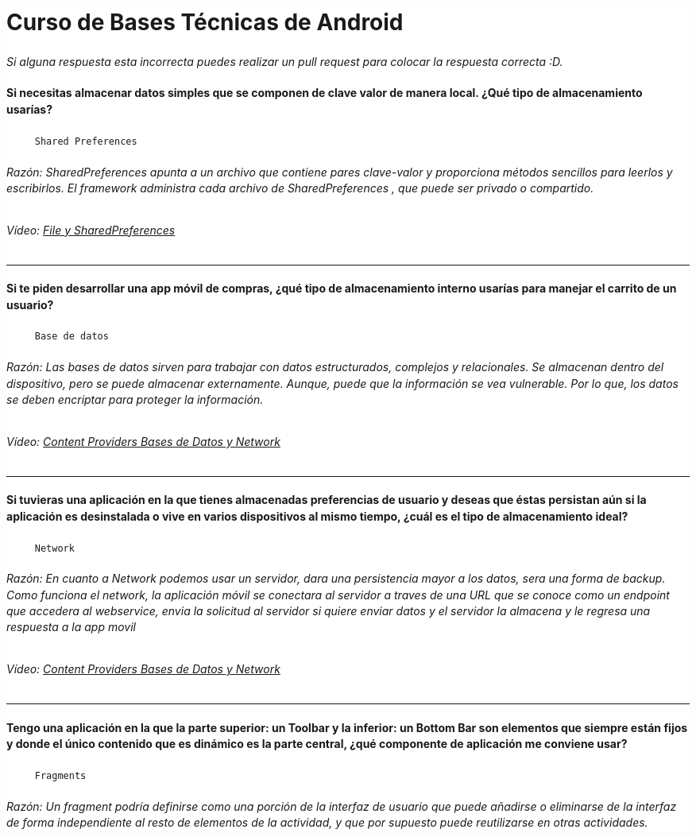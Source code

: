 # Curso de Bases Técnicas de Android
*Si alguna respuesta esta incorrecta puedes realizar un pull request para colocar la respuesta correcta :D.*
#### Si necesitas almacenar datos simples que se componen de clave valor de manera local. ¿Qué tipo de almacenamiento usarías?
		 Shared Preferences
###### Razón: SharedPreferences apunta a un archivo que contiene pares clave-valor y proporciona métodos sencillos para leerlos y escribirlos. El framework administra cada archivo de SharedPreferences , que puede ser privado o compartido.
###### Vídeo: [File y SharedPreferences](https://platzi.com/clases/1264-tecnico-android/10799-file-y-sharedpreferences/ "File y SharedPreferences")
------------
#### Si te piden desarrollar una app móvil de compras, ¿qué tipo de almacenamiento interno usarías para manejar el carrito de un usuario?
		 Base de datos
###### Razón: Las bases de datos sirven para trabajar con datos estructurados, complejos y relacionales. Se almacenan dentro del dispositivo, pero se puede almacenar externamente. Aunque, puede que la información se vea vulnerable. Por lo que, los datos se deben encriptar para proteger la información.
###### Vídeo: [Content Providers Bases de Datos y Network](https://platzi.com/clases/1264-tecnico-android/10800-content-providers-bases-de-datos-y-network/ "Content Providers Bases de Datos y Network")
------------
#### Si tuvieras una aplicación en la que tienes almacenadas preferencias de usuario y deseas que éstas persistan aún si la aplicación es desinstalada o vive en varios dispositivos al mismo tiempo, ¿cuál es el tipo de almacenamiento ideal?
		 Network
###### Razón: En cuanto a Network podemos usar un servidor, dara una persistencia mayor a los datos, sera una forma de backup. Como funciona el network, la aplicación móvil se conectara al servidor a traves de una URL que se conoce como un endpoint que accedera al webservice, envia la solicitud al servidor si quiere enviar datos y el servidor la almacena y le regresa una respuesta a la app movil
###### Vídeo: [Content Providers Bases de Datos y Network](https://platzi.com/clases/1264-tecnico-android/10800-content-providers-bases-de-datos-y-network/ "Content Providers Bases de Datos y Network")
------------
#### Tengo una aplicación en la que la parte superior: un Toolbar y la inferior: un Bottom Bar son elementos que siempre están fijos y donde el único contenido que es dinámico es la parte central, ¿qué componente de aplicación me conviene usar?
		 Fragments
###### Razón: Un fragment podría definirse como una porción de la interfaz de usuario que puede añadirse o eliminarse de la interfaz de forma independiente al resto de elementos de la actividad, y que por supuesto puede reutilizarse en otras actividades.